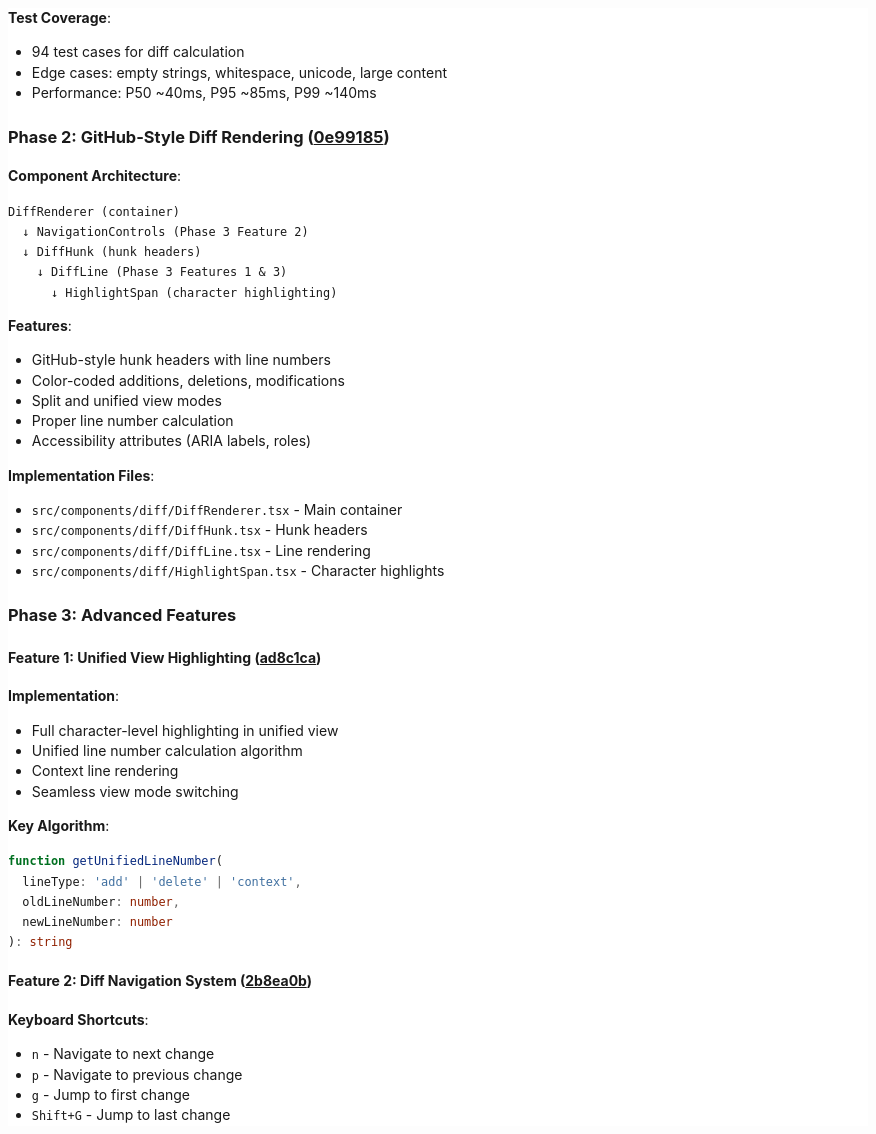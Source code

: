 **Test Coverage**:
- 94 test cases for diff calculation
- Edge cases: empty strings, whitespace, unicode, large content
- Performance: P50 ~40ms, P95 ~85ms, P99 ~140ms

### Phase 2: GitHub-Style Diff Rendering ([0e99185](https://github.com/laststance/diff-view/commit/0e99185))

**Component Architecture**:
```
DiffRenderer (container)
  ↓ NavigationControls (Phase 3 Feature 2)
  ↓ DiffHunk (hunk headers)
    ↓ DiffLine (Phase 3 Features 1 & 3)
      ↓ HighlightSpan (character highlighting)
```

**Features**:
- GitHub-style hunk headers with line numbers
- Color-coded additions, deletions, modifications
- Split and unified view modes
- Proper line number calculation
- Accessibility attributes (ARIA labels, roles)

**Implementation Files**:
- `src/components/diff/DiffRenderer.tsx` - Main container
- `src/components/diff/DiffHunk.tsx` - Hunk headers
- `src/components/diff/DiffLine.tsx` - Line rendering
- `src/components/diff/HighlightSpan.tsx` - Character highlights

### Phase 3: Advanced Features

#### Feature 1: Unified View Highlighting ([ad8c1ca](https://github.com/laststance/diff-view/commit/ad8c1ca))

**Implementation**:
- Full character-level highlighting in unified view
- Unified line number calculation algorithm
- Context line rendering
- Seamless view mode switching

**Key Algorithm**:
```typescript
function getUnifiedLineNumber(
  lineType: 'add' | 'delete' | 'context',
  oldLineNumber: number,
  newLineNumber: number
): string
```

#### Feature 2: Diff Navigation System ([2b8ea0b](https://github.com/laststance/diff-view/commit/2b8ea0b))

**Keyboard Shortcuts**:
- `n` - Navigate to next change
- `p` - Navigate to previous change
- `g` - Jump to first change
- `Shift+G` - Jump to last change
